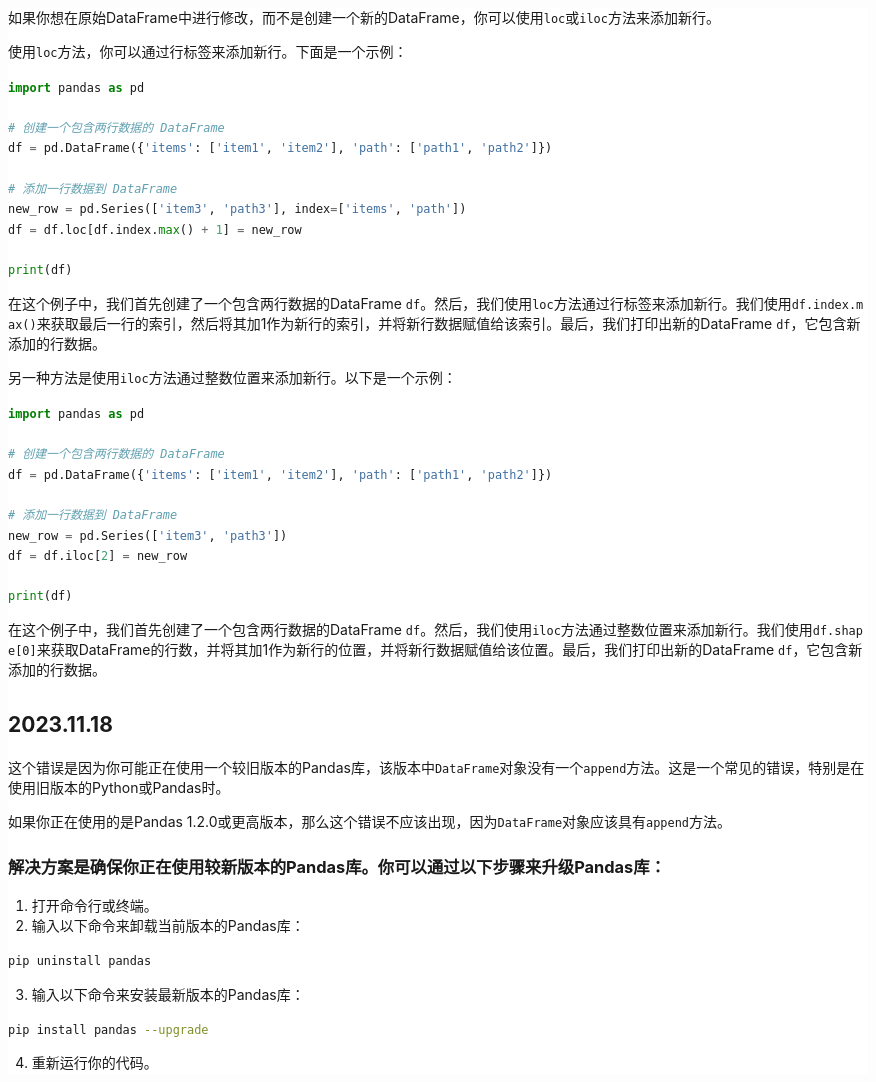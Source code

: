 

如果你想在原始DataFrame中进行修改，而不是创建一个新的DataFrame，你可以使用`loc`或`iloc`方法来添加新行。

使用`loc`方法，你可以通过行标签来添加新行。下面是一个示例：


```python
import pandas as pd

# 创建一个包含两行数据的 DataFrame
df = pd.DataFrame({'items': ['item1', 'item2'], 'path': ['path1', 'path2']})

# 添加一行数据到 DataFrame
new_row = pd.Series(['item3', 'path3'], index=['items', 'path'])
df = df.loc[df.index.max() + 1] = new_row

print(df)
```
在这个例子中，我们首先创建了一个包含两行数据的DataFrame `df`。然后，我们使用`loc`方法通过行标签来添加新行。我们使用`df.index.max()`来获取最后一行的索引，然后将其加1作为新行的索引，并将新行数据赋值给该索引。最后，我们打印出新的DataFrame `df`，它包含新添加的行数据。

另一种方法是使用`iloc`方法通过整数位置来添加新行。以下是一个示例：


```python
import pandas as pd

# 创建一个包含两行数据的 DataFrame
df = pd.DataFrame({'items': ['item1', 'item2'], 'path': ['path1', 'path2']})

# 添加一行数据到 DataFrame
new_row = pd.Series(['item3', 'path3'])
df = df.iloc[2] = new_row

print(df)
```
在这个例子中，我们首先创建了一个包含两行数据的DataFrame `df`。然后，我们使用`iloc`方法通过整数位置来添加新行。我们使用`df.shape[0]`来获取DataFrame的行数，并将其加1作为新行的位置，并将新行数据赋值给该位置。最后，我们打印出新的DataFrame `df`，它包含新添加的行数据。

## 2023.11.18

这个错误是因为你可能正在使用一个较旧版本的Pandas库，该版本中`DataFrame`对象没有一个`append`方法。这是一个常见的错误，特别是在使用旧版本的Python或Pandas时。

如果你正在使用的是Pandas 1.2.0或更高版本，那么这个错误不应该出现，因为`DataFrame`对象应该具有`append`方法。

### 解决方案是确保你正在使用较新版本的Pandas库。你可以通过以下步骤来升级Pandas库：

1. 打开命令行或终端。
2. 输入以下命令来卸载当前版本的Pandas库：
```arduino
pip uninstall pandas
```
3. 输入以下命令来安装最新版本的Pandas库：
```bash
pip install pandas --upgrade
```
4. 重新运行你的代码。
